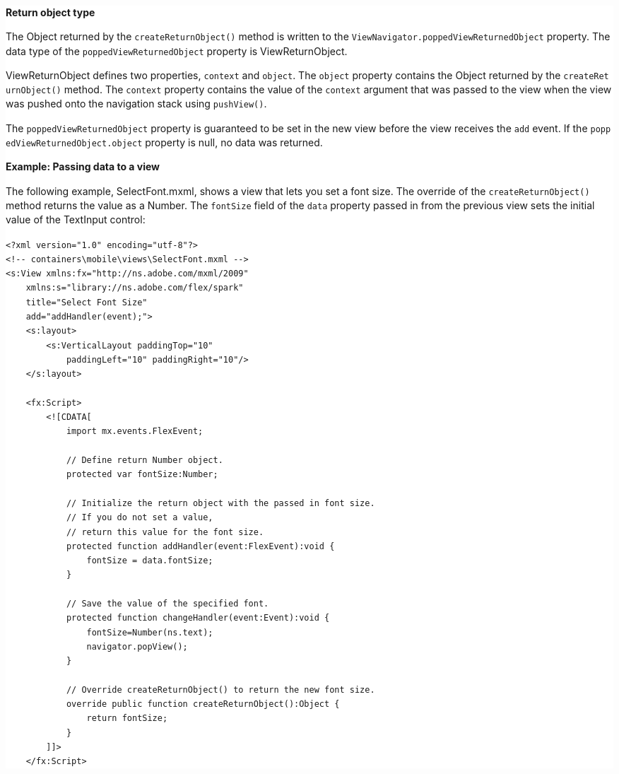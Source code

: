 **Return object type**

The Object returned by the `createReturnObject()` method is written to the
`ViewNavigator.poppedViewReturnedObject` property. The data type of the
`poppedViewReturnedObject` property is ViewReturnObject.

ViewReturnObject defines two properties, `context` and `object`. The `object`
property contains the Object returned by the `createReturnObject()` method. The
`context` property contains the value of the `context` argument that was passed
to the view when the view was pushed onto the navigation stack using
`pushView()`.

The `poppedViewReturnedObject` property is guaranteed to be set in the new view
before the view receives the `add` event. If the
`poppedViewReturnedObject.object` property is null, no data was returned.

**Example: Passing data to a view**

The following example, SelectFont.mxml, shows a view that lets you set a font
size. The override of the `createReturnObject()` method returns the value as a
Number. The `fontSize` field of the `data` property passed in from the previous
view sets the initial value of the TextInput control:

    <?xml version="1.0" encoding="utf-8"?>
    <!-- containers\mobile\views\SelectFont.mxml -->
    <s:View xmlns:fx="http://ns.adobe.com/mxml/2009"
    	xmlns:s="library://ns.adobe.com/flex/spark"
    	title="Select Font Size"
    	add="addHandler(event);">
    	<s:layout>
    		<s:VerticalLayout paddingTop="10"
    			paddingLeft="10" paddingRight="10"/>
    	</s:layout>

    	<fx:Script>
    		<![CDATA[
    			import mx.events.FlexEvent;

    			// Define return Number object.
    			protected var fontSize:Number;

    			// Initialize the return object with the passed in font size.
    			// If you do not set a value,
    			// return this value for the font size.
    			protected function addHandler(event:FlexEvent):void {
    				fontSize = data.fontSize;
    			}

    			// Save the value of the specified font.
    			protected function changeHandler(event:Event):void {
    				fontSize=Number(ns.text);
    				navigator.popView();
    			}

    			// Override createReturnObject() to return the new font size.
    			override public function createReturnObject():Object {
    				return fontSize;
    			}
    		]]>
    	</fx:Script>
